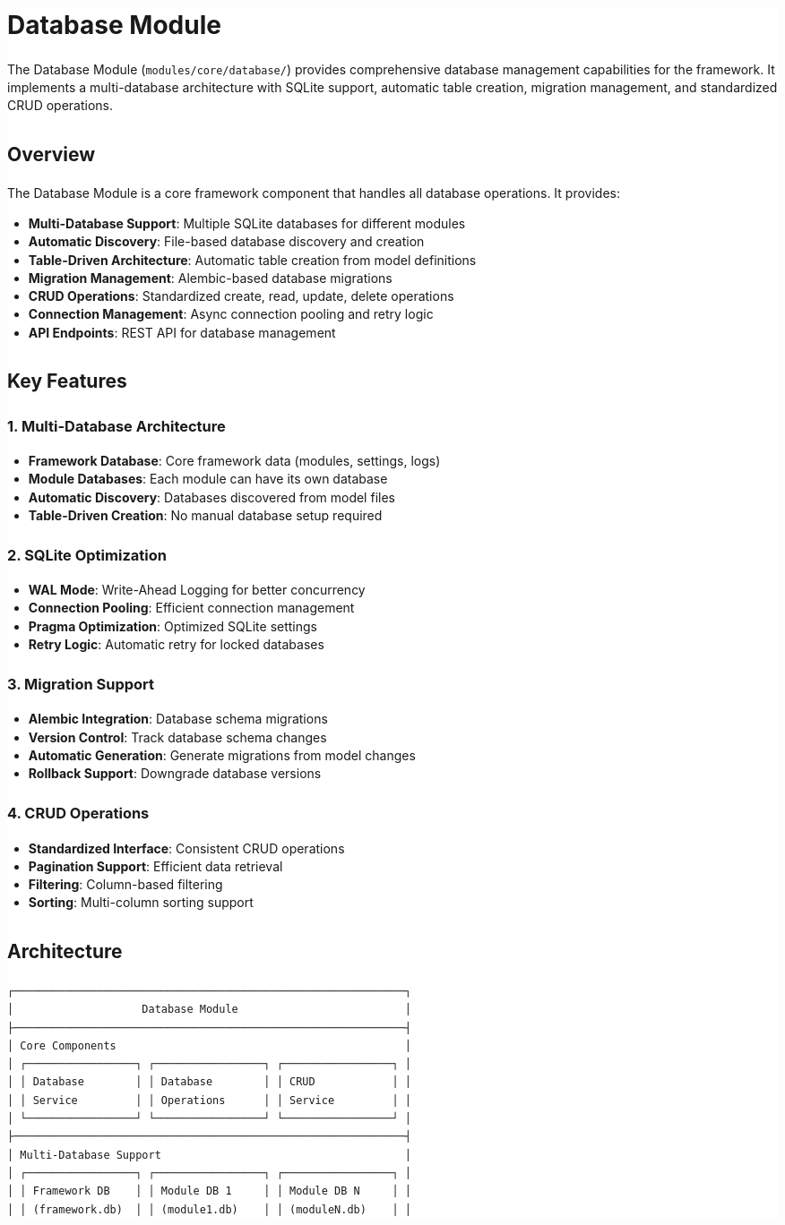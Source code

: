 # Database Module

The Database Module (`modules/core/database/`) provides comprehensive database management capabilities for the framework. It implements a multi-database architecture with SQLite support, automatic table creation, migration management, and standardized CRUD operations.

## Overview

The Database Module is a core framework component that handles all database operations. It provides:

- **Multi-Database Support**: Multiple SQLite databases for different modules
- **Automatic Discovery**: File-based database discovery and creation
- **Table-Driven Architecture**: Automatic table creation from model definitions
- **Migration Management**: Alembic-based database migrations
- **CRUD Operations**: Standardized create, read, update, delete operations
- **Connection Management**: Async connection pooling and retry logic
- **API Endpoints**: REST API for database management

## Key Features

### 1. Multi-Database Architecture
- **Framework Database**: Core framework data (modules, settings, logs)
- **Module Databases**: Each module can have its own database
- **Automatic Discovery**: Databases discovered from model files
- **Table-Driven Creation**: No manual database setup required

### 2. SQLite Optimization
- **WAL Mode**: Write-Ahead Logging for better concurrency
- **Connection Pooling**: Efficient connection management
- **Pragma Optimization**: Optimized SQLite settings
- **Retry Logic**: Automatic retry for locked databases

### 3. Migration Support
- **Alembic Integration**: Database schema migrations
- **Version Control**: Track database schema changes
- **Automatic Generation**: Generate migrations from model changes
- **Rollback Support**: Downgrade database versions

### 4. CRUD Operations
- **Standardized Interface**: Consistent CRUD operations
- **Pagination Support**: Efficient data retrieval
- **Filtering**: Column-based filtering
- **Sorting**: Multi-column sorting support

## Architecture

```
┌─────────────────────────────────────────────────────────────┐
│                    Database Module                          │
├─────────────────────────────────────────────────────────────┤
│ Core Components                                             │
│ ┌─────────────────┐ ┌─────────────────┐ ┌─────────────────┐ │
│ │ Database        │ │ Database        │ │ CRUD            │ │
│ │ Service         │ │ Operations      │ │ Service         │ │
│ └─────────────────┘ └─────────────────┘ └─────────────────┘ │
├─────────────────────────────────────────────────────────────┤
│ Multi-Database Support                                      │
│ ┌─────────────────┐ ┌─────────────────┐ ┌─────────────────┐ │
│ │ Framework DB    │ │ Module DB 1     │ │ Module DB N     │ │
│ │ (framework.db)  │ │ (module1.db)    │ │ (moduleN.db)    │ │
```